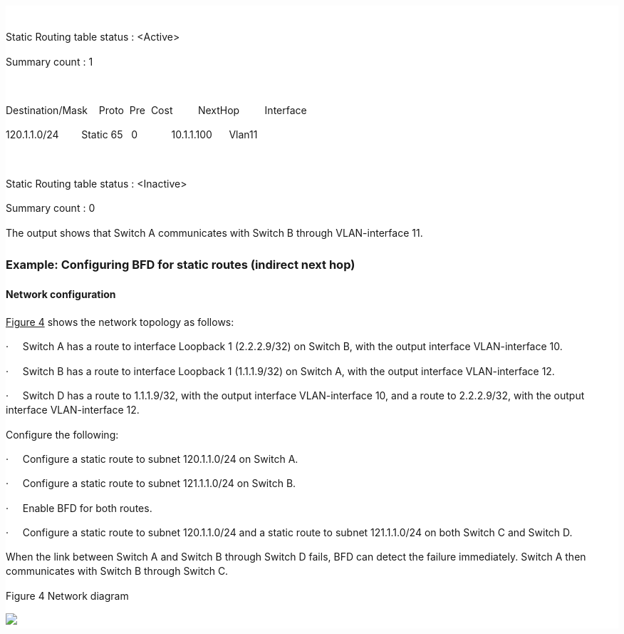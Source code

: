  

Static Routing table status :
\<Active\>

Summary count : 1

 

Destination/Mask    Proto  Pre 
Cost         NextHop         Interface

120.1.1.0/24        Static 65   0            10.1.1.100      Vlan11

 

Static Routing table status :
\<Inactive\>

Summary count : 0

The output shows that Switch A communicates
with Switch B through VLAN-interface 11\.

### Example: Configuring BFD for static routes (indirect next hop)

#### Network configuration

[Figure 4](#_Ref311450851) shows the network topology as follows:

·     Switch A has a route to interface Loopback 1 (2.2.2.9/32)
on Switch B, with the output interface VLAN-interface 10\.

·     Switch B has a route to interface Loopback 1 (1.1.1.9/32)
on Switch A, with the output interface VLAN-interface 12\.

·     Switch D has a route to 1.1.1.9/32, with the output
interface VLAN-interface 10, and a route to 2.2.2.9/32, with the output
interface VLAN-interface 12\. 

Configure the following:

·     Configure a static route to subnet 120.1.1.0/24 on
Switch A.

·     Configure a static route to subnet 121.1.1.0/24
on Switch B.

·     Enable BFD for both routes.

·     Configure a static route to subnet 120.1.1.0/24
and a static route to subnet 121.1.1.0/24 on both Switch C and Switch D.

When the link between Switch A and Switch B
through Switch D fails, BFD can detect the failure immediately. Switch A then
communicates with Switch B through Switch C.

Figure 4 Network diagram

![](https://resource.h3c.com/en/202407/12/20240712_11704738_x_Img_x_png_5_2216016_294551_0.png)

